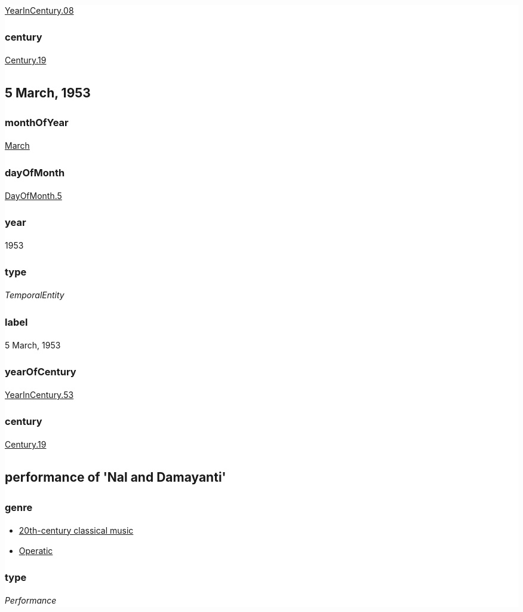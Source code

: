 
[YearInCentury.08](#YearInCentury.08)

### century


[Century.19](#Century.19)

## 5 March, 1953

### monthOfYear


[March](#March)

### dayOfMonth


[DayOfMonth.5](#DayOfMonth.5)

### year


1953

### type


*TemporalEntity*

### label


5 March, 1953

### yearOfCentury


[YearInCentury.53](#YearInCentury.53)

### century


[Century.19](#Century.19)

## performance of 'Nal and Damayanti'

### genre

 - [20th-century classical music](#20th-century-classical-music)

 - [Operatic](#Operatic)

### type


*Performance*
